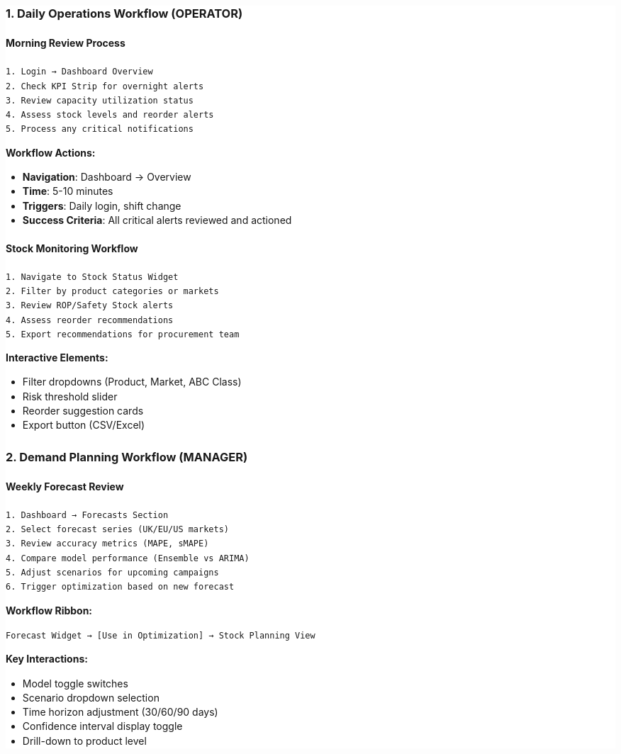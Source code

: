 ### 1. Daily Operations Workflow (OPERATOR)

#### Morning Review Process
```
1. Login → Dashboard Overview
2. Check KPI Strip for overnight alerts
3. Review capacity utilization status
4. Assess stock levels and reorder alerts
5. Process any critical notifications
```

**Workflow Actions:**
- **Navigation**: Dashboard → Overview
- **Time**: 5-10 minutes
- **Triggers**: Daily login, shift change
- **Success Criteria**: All critical alerts reviewed and actioned

#### Stock Monitoring Workflow
```
1. Navigate to Stock Status Widget
2. Filter by product categories or markets
3. Review ROP/Safety Stock alerts
4. Assess reorder recommendations
5. Export recommendations for procurement team
```

**Interactive Elements:**
- Filter dropdowns (Product, Market, ABC Class)
- Risk threshold slider
- Reorder suggestion cards
- Export button (CSV/Excel)

### 2. Demand Planning Workflow (MANAGER)

#### Weekly Forecast Review
```
1. Dashboard → Forecasts Section
2. Select forecast series (UK/EU/US markets)
3. Review accuracy metrics (MAPE, sMAPE)
4. Compare model performance (Ensemble vs ARIMA)
5. Adjust scenarios for upcoming campaigns
6. Trigger optimization based on new forecast
```

**Workflow Ribbon:**
```
Forecast Widget → [Use in Optimization] → Stock Planning View
```

**Key Interactions:**
- Model toggle switches
- Scenario dropdown selection
- Time horizon adjustment (30/60/90 days)
- Confidence interval display toggle
- Drill-down to product level
